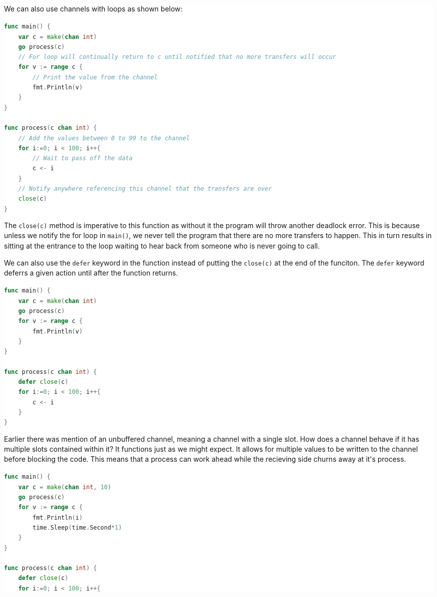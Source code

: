 We can also use channels with loops as shown below:

```go
func main() {
	var c = make(chan int)
	go process(c)
	// For loop will continually return to c until notified that no more transfers will occur
	for v := range c {
		// Print the value from the channel
		fmt.Println(v)
	}
}

func process(c chan int) {
	// Add the values between 0 to 99 to the channel
	for i:=0; i < 100; i++{
		// Wait to pass off the data
		c <- i
	}
	// Notify anywhere referencing this channel that the transfers are over
	close(c)
}
```

The `close(c)` method is imperative to this function as without it the program will throw another deadlock error. This is because unless we notify the for loop in `main()`, we never tell the program that there are no more transfers to happen. This in turn results in sitting at the entrance to the loop waiting to hear back from someone who is never going to call.

We can also use the `defer` keyword in the function instead of putting the `close(c)` at the end of the funciton. The `defer` keyword deferrs a given action until after the function returns.

```go
func main() {
	var c = make(chan int)
	go process(c)
	for v := range c {
		fmt.Println(v)
	}
}

func process(c chan int) {
	defer close(c)
	for i:=0; i < 100; i++{
		c <- i
	}
}
```

Earlier there was mention of an unbuffered channel, meaning a channel with a single slot. How does a channel behave if it has multiple slots contained within it? It functions just as we might expect. It allows for multiple values to be written to the channel before blocking the code. This means that a process can work ahead while the recieving side churns away at it's process.

```go
func main() {
	var c = make(chan int, 10)
	go process(c)
	for v := range c {
		fmt.Println(i)
		time.Sleep(time.Second*1)
	}
}

func process(c chan int) {
	defer close(c)
	for i:=0; i < 100; i++{
```